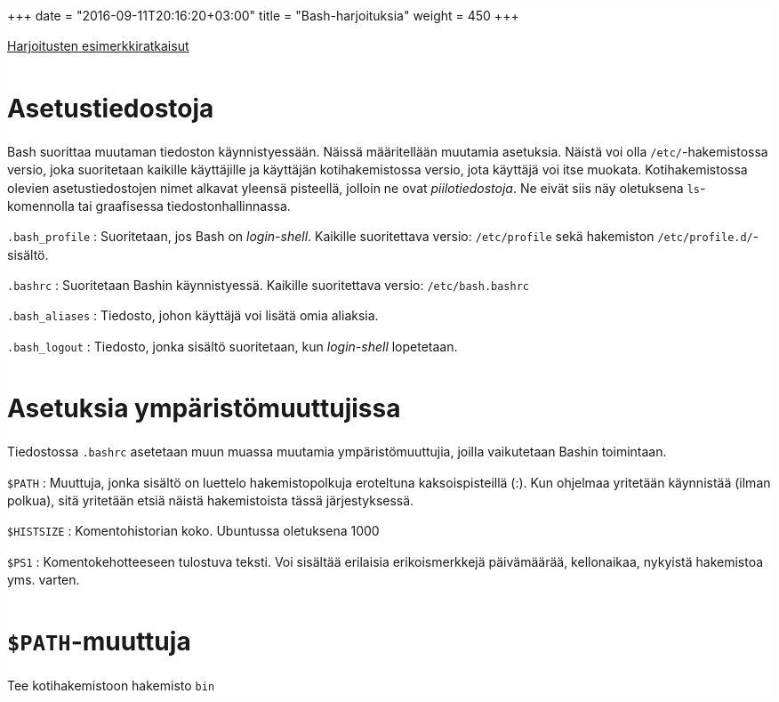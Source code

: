+++
date = "2016-09-11T20:16:20+03:00"
title = "Bash-harjoituksia"
weight = 450
+++

[Harjoitusten esimerkkiratkaisut](/files/harjoitukset.tar.gz)


Asetustiedostoja
======================

Bash suorittaa muutaman tiedoston käynnistyessään. Näissä määritellään muutamia
asetuksia. Näistä voi olla `/etc/`-hakemistossa versio, joka suoritetaan kaikille
käyttäjille ja käyttäjän kotihakemistossa versio, jota käyttäjä voi itse muokata.
Kotihakemistossa olevien asetustiedostojen nimet alkavat yleensä pisteellä, jolloin ne
ovat *piilotiedostoja*. Ne eivät siis näy oletuksena `ls`-komennolla tai
graafisessa tiedostonhallinnassa.

`.bash_profile`
:   Suoritetaan, jos Bash on *login-shell*. Kaikille suoritettava versio:
    `/etc/profile` sekä hakemiston `/etc/profile.d/`-sisältö.

`.bashrc`
:   Suoritetaan Bashin käynnistyessä. Kaikille suoritettava versio: `/etc/bash.bashrc`

`.bash_aliases`
:   Tiedosto, johon käyttäjä voi lisätä omia aliaksia.

`.bash_logout`
:   Tiedosto, jonka sisältö suoritetaan, kun *login-shell* lopetetaan.





Asetuksia ympäristömuuttujissa
======================

Tiedostossa `.bashrc` asetetaan muun muassa muutamia ympäristömuuttujia, joilla
vaikutetaan Bashin toimintaan.

`$PATH`
:   Muuttuja, jonka sisältö on luettelo hakemistopolkuja eroteltuna kaksoispisteillä (:).
    Kun ohjelmaa yritetään käynnistää (ilman polkua), sitä yritetään etsiä näistä
    hakemistoista tässä järjestyksessä.

`$HISTSIZE`
:   Komentohistorian koko. Ubuntussa oletuksena 1000

`$PS1`
:   Komentokehotteeseen tulostuva teksti. Voi sisältää erilaisia erikoismerkkejä
    päivämäärää, kellonaikaa, nykyistä hakemistoa yms. varten.




`$PATH`-muuttuja
======================

Tee kotihakemistoon hakemisto `bin`
